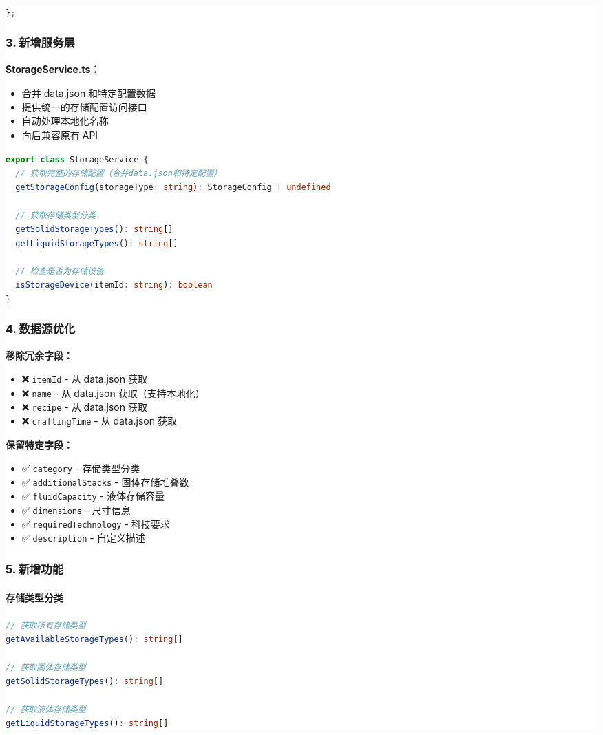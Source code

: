 ```typescript
};
```

### 3. 新增服务层

**StorageService.ts：**
- 合并 data.json 和特定配置数据
- 提供统一的存储配置访问接口
- 自动处理本地化名称
- 向后兼容原有 API

```typescript
export class StorageService {
  // 获取完整的存储配置（合并data.json和特定配置）
  getStorageConfig(storageType: string): StorageConfig | undefined
  
  // 获取存储类型分类
  getSolidStorageTypes(): string[]
  getLiquidStorageTypes(): string[]
  
  // 检查是否为存储设备
  isStorageDevice(itemId: string): boolean
}
```

### 4. 数据源优化

**移除冗余字段：**
- ❌ `itemId` - 从 data.json 获取
- ❌ `name` - 从 data.json 获取（支持本地化）
- ❌ `recipe` - 从 data.json 获取
- ❌ `craftingTime` - 从 data.json 获取

**保留特定字段：**
- ✅ `category` - 存储类型分类
- ✅ `additionalStacks` - 固体存储堆叠数
- ✅ `fluidCapacity` - 液体存储容量
- ✅ `dimensions` - 尺寸信息
- ✅ `requiredTechnology` - 科技要求
- ✅ `description` - 自定义描述

### 5. 新增功能

#### 存储类型分类
```typescript
// 获取所有存储类型
getAvailableStorageTypes(): string[]

// 获取固体存储类型
getSolidStorageTypes(): string[]

// 获取液体存储类型
getLiquidStorageTypes(): string[]
```
